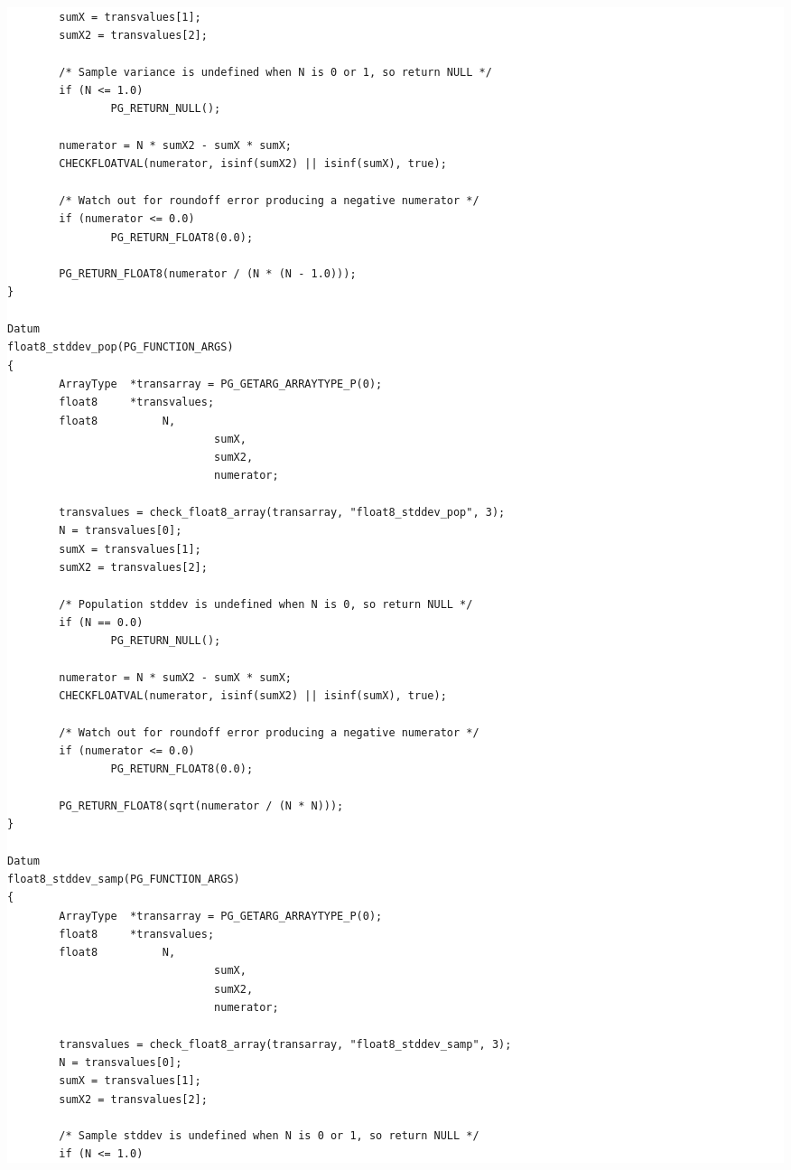 ```  
        sumX = transvalues[1];  
        sumX2 = transvalues[2];  
  
        /* Sample variance is undefined when N is 0 or 1, so return NULL */  
        if (N <= 1.0)  
                PG_RETURN_NULL();  
  
        numerator = N * sumX2 - sumX * sumX;  
        CHECKFLOATVAL(numerator, isinf(sumX2) || isinf(sumX), true);  
  
        /* Watch out for roundoff error producing a negative numerator */  
        if (numerator <= 0.0)  
                PG_RETURN_FLOAT8(0.0);  
  
        PG_RETURN_FLOAT8(numerator / (N * (N - 1.0)));  
}  
  
Datum  
float8_stddev_pop(PG_FUNCTION_ARGS)  
{  
        ArrayType  *transarray = PG_GETARG_ARRAYTYPE_P(0);  
        float8     *transvalues;  
        float8          N,  
                                sumX,  
                                sumX2,  
                                numerator;  
  
        transvalues = check_float8_array(transarray, "float8_stddev_pop", 3);  
        N = transvalues[0];  
        sumX = transvalues[1];  
        sumX2 = transvalues[2];  
  
        /* Population stddev is undefined when N is 0, so return NULL */  
        if (N == 0.0)  
                PG_RETURN_NULL();  
  
        numerator = N * sumX2 - sumX * sumX;  
        CHECKFLOATVAL(numerator, isinf(sumX2) || isinf(sumX), true);  
  
        /* Watch out for roundoff error producing a negative numerator */  
        if (numerator <= 0.0)  
                PG_RETURN_FLOAT8(0.0);  
  
        PG_RETURN_FLOAT8(sqrt(numerator / (N * N)));  
}  
  
Datum  
float8_stddev_samp(PG_FUNCTION_ARGS)  
{  
        ArrayType  *transarray = PG_GETARG_ARRAYTYPE_P(0);  
        float8     *transvalues;  
        float8          N,  
                                sumX,  
                                sumX2,  
                                numerator;  
  
        transvalues = check_float8_array(transarray, "float8_stddev_samp", 3);  
        N = transvalues[0];  
        sumX = transvalues[1];  
        sumX2 = transvalues[2];  
  
        /* Sample stddev is undefined when N is 0 or 1, so return NULL */  
        if (N <= 1.0)  
```